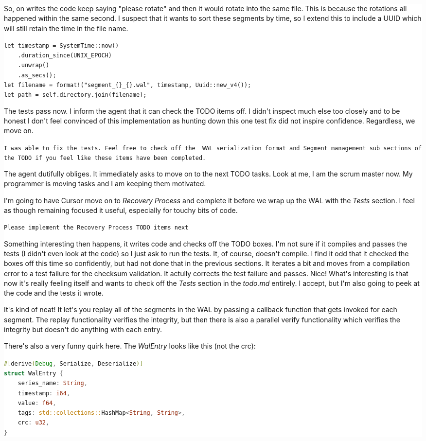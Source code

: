 So, on writes the code keep saying "please rotate" and then it would rotate into the same file. This is because the rotations all happened within the same second. I suspect that it wants to sort these segments by time, so I extend this to include a UUID which will still retain the time in the file name.

```
let timestamp = SystemTime::now()
    .duration_since(UNIX_EPOCH)
    .unwrap()
    .as_secs();
let filename = format!("segment_{}_{}.wal", timestamp, Uuid::new_v4());
let path = self.directory.join(filename);
```

The tests pass now. I inform the agent that it can check the TODO items off. I didn't inspect much else too closely and to be honest I don't feel convinced of this implementation as hunting down this one test fix did not inspire confidence. Regardless, we move on.

```
I was able to fix the tests. Feel free to check off the  WAL serialization format and Segment management sub sections of the TODO if you feel like these items have been completed.
```

The agent dutifully obliges. It immediately asks to move on to the next TODO tasks. Look at me, I am the scrum master now. My programmer is moving tasks and I am keeping them motivated.

I'm going to have Cursor move on to _Recovery Process_ and complete it before we wrap up the WAL with the _Tests_ section. I feel as though remaining focused it useful, especially for touchy bits of code.

```
Please implement the Recovery Process TODO items next
```

Something interesting then happens, it writes code and checks off the TODO boxes. I'm not sure if it compiles and passes the tests (I didn't even look at the code) so I just ask to run the tests. It, of course, doesn't compile. I find it odd that it checked the boxes off this time so confidently, but had not done that in the previous sections. It iterates a bit and moves from a compilation error to a test failure for the checksum validation. It actully corrects the test failure and passes. Nice! What's interesting is that now it's really feeling itself and wants to check off the _Tests_ section in the _todo.md_ entirely. I accept, but I'm also going to peek at the code and the tests it wrote.

It's kind of neat! It let's you replay all of the segments in the WAL by passing a callback function that gets invoked for each segment. The replay functionality verifies the integrity, but then there is also a parallel verify functionality which verifies the integrity but doesn't do anything with each entry.

There's also a very funny quirk here. The _WalEntry_ looks like this (not the crc):

```rust
#[derive(Debug, Serialize, Deserialize)]
struct WalEntry {
    series_name: String,
    timestamp: i64,
    value: f64,
    tags: std::collections::HashMap<String, String>,
    crc: u32,
}
```
